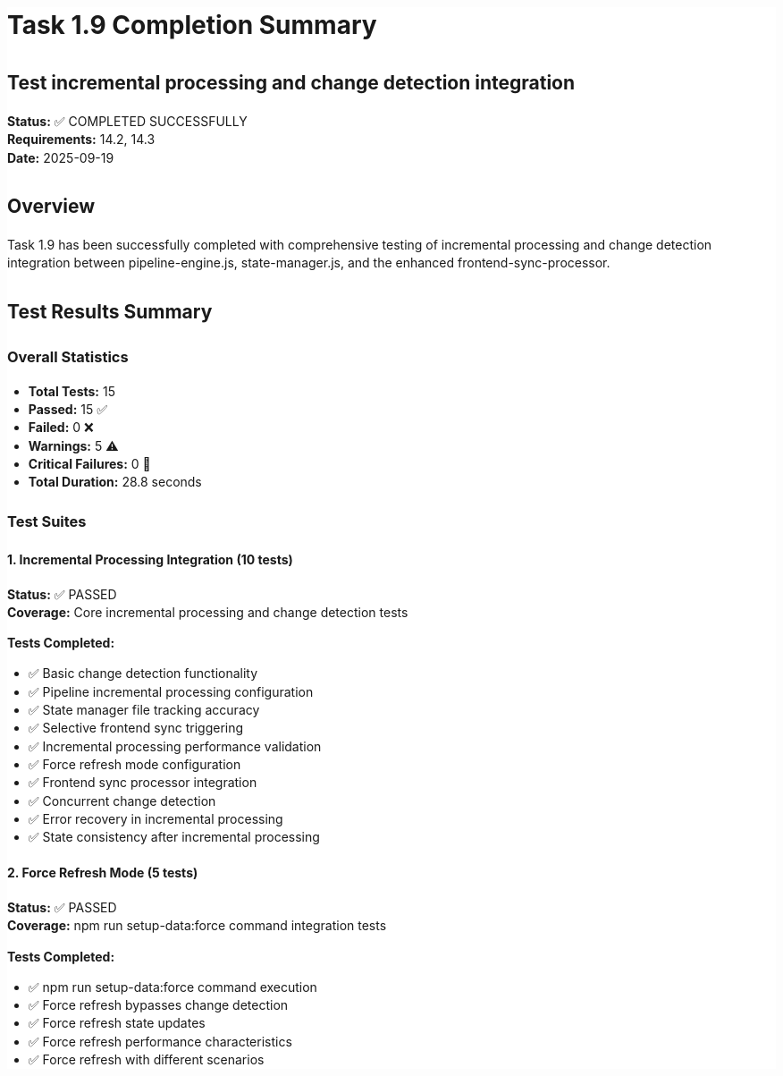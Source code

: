 # Task 1.9 Completion Summary

## Test incremental processing and change detection integration

**Status:** ✅ COMPLETED SUCCESSFULLY  
**Requirements:** 14.2, 14.3  
**Date:** 2025-09-19  

## Overview

Task 1.9 has been successfully completed with comprehensive testing of incremental processing and change detection integration between pipeline-engine.js, state-manager.js, and the enhanced frontend-sync-processor.

## Test Results Summary

### Overall Statistics
- **Total Tests:** 15
- **Passed:** 15 ✅
- **Failed:** 0 ❌
- **Warnings:** 5 ⚠️
- **Critical Failures:** 0 🚨
- **Total Duration:** 28.8 seconds

### Test Suites

#### 1. Incremental Processing Integration (10 tests)
**Status:** ✅ PASSED  
**Coverage:** Core incremental processing and change detection tests

**Tests Completed:**
- ✅ Basic change detection functionality
- ✅ Pipeline incremental processing configuration
- ✅ State manager file tracking accuracy
- ✅ Selective frontend sync triggering
- ✅ Incremental processing performance validation
- ✅ Force refresh mode configuration
- ✅ Frontend sync processor integration
- ✅ Concurrent change detection
- ✅ Error recovery in incremental processing
- ✅ State consistency after incremental processing

#### 2. Force Refresh Mode (5 tests)
**Status:** ✅ PASSED  
**Coverage:** npm run setup-data:force command integration tests

**Tests Completed:**
- ✅ npm run setup-data:force command execution
- ✅ Force refresh bypasses change detection
- ✅ Force refresh state updates
- ✅ Force refresh performance characteristics
- ✅ Force refresh with different scenarios
